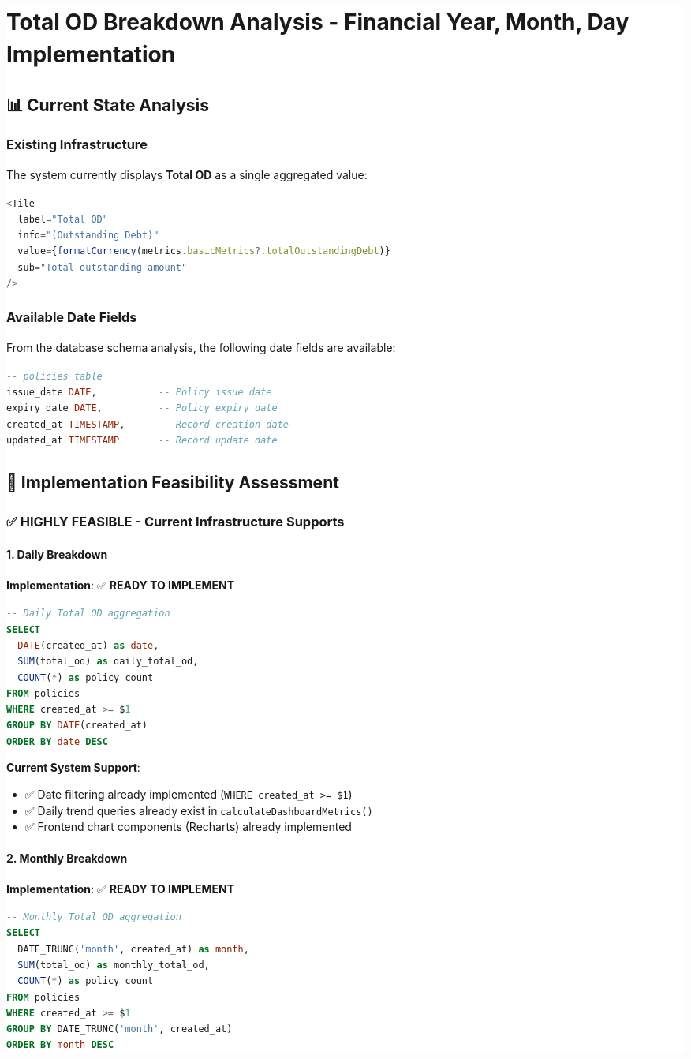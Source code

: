 # Total OD Breakdown Analysis - Financial Year, Month, Day Implementation

## 📊 **Current State Analysis**

### **Existing Infrastructure**
The system currently displays **Total OD** as a single aggregated value:
```typescript
<Tile 
  label="Total OD" 
  info="(Outstanding Debt)" 
  value={formatCurrency(metrics.basicMetrics?.totalOutstandingDebt)} 
  sub="Total outstanding amount"
/>
```

### **Available Date Fields**
From the database schema analysis, the following date fields are available:
```sql
-- policies table
issue_date DATE,           -- Policy issue date
expiry_date DATE,          -- Policy expiry date  
created_at TIMESTAMP,      -- Record creation date
updated_at TIMESTAMP       -- Record update date
```

## 🎯 **Implementation Feasibility Assessment**

### **✅ HIGHLY FEASIBLE - Current Infrastructure Supports**

#### **1. Daily Breakdown**
**Implementation**: ✅ **READY TO IMPLEMENT**
```sql
-- Daily Total OD aggregation
SELECT 
  DATE(created_at) as date,
  SUM(total_od) as daily_total_od,
  COUNT(*) as policy_count
FROM policies 
WHERE created_at >= $1
GROUP BY DATE(created_at)
ORDER BY date DESC
```

**Current System Support**:
- ✅ Date filtering already implemented (`WHERE created_at >= $1`)
- ✅ Daily trend queries already exist in `calculateDashboardMetrics()`
- ✅ Frontend chart components (Recharts) already implemented

#### **2. Monthly Breakdown**
**Implementation**: ✅ **READY TO IMPLEMENT**
```sql
-- Monthly Total OD aggregation
SELECT 
  DATE_TRUNC('month', created_at) as month,
  SUM(total_od) as monthly_total_od,
  COUNT(*) as policy_count
FROM policies 
WHERE created_at >= $1
GROUP BY DATE_TRUNC('month', created_at)
ORDER BY month DESC
```